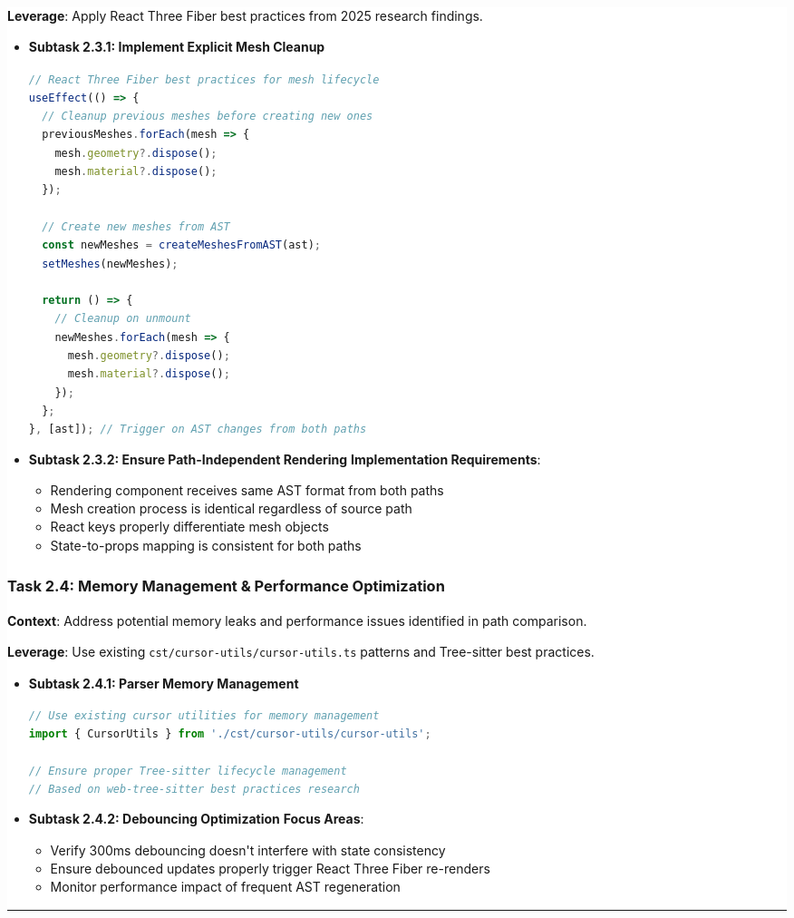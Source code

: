 **Leverage**: Apply React Three Fiber best practices from 2025 research findings.

-   **Subtask 2.3.1: Implement Explicit Mesh Cleanup**
    ```typescript
    // React Three Fiber best practices for mesh lifecycle
    useEffect(() => {
      // Cleanup previous meshes before creating new ones
      previousMeshes.forEach(mesh => {
        mesh.geometry?.dispose();
        mesh.material?.dispose();
      });

      // Create new meshes from AST
      const newMeshes = createMeshesFromAST(ast);
      setMeshes(newMeshes);

      return () => {
        // Cleanup on unmount
        newMeshes.forEach(mesh => {
          mesh.geometry?.dispose();
          mesh.material?.dispose();
        });
      };
    }, [ast]); // Trigger on AST changes from both paths
    ```

-   **Subtask 2.3.2: Ensure Path-Independent Rendering**
    **Implementation Requirements**:
    - Rendering component receives same AST format from both paths
    - Mesh creation process is identical regardless of source path
    - React keys properly differentiate mesh objects
    - State-to-props mapping is consistent for both paths

### **Task 2.4: Memory Management & Performance Optimization**

**Context**: Address potential memory leaks and performance issues identified in path comparison.

**Leverage**: Use existing `cst/cursor-utils/cursor-utils.ts` patterns and Tree-sitter best practices.

-   **Subtask 2.4.1: Parser Memory Management**
    ```typescript
    // Use existing cursor utilities for memory management
    import { CursorUtils } from './cst/cursor-utils/cursor-utils';

    // Ensure proper Tree-sitter lifecycle management
    // Based on web-tree-sitter best practices research
    ```

-   **Subtask 2.4.2: Debouncing Optimization**
    **Focus Areas**:
    - Verify 300ms debouncing doesn't interfere with state consistency
    - Ensure debounced updates properly trigger React Three Fiber re-renders
    - Monitor performance impact of frequent AST regeneration

---
